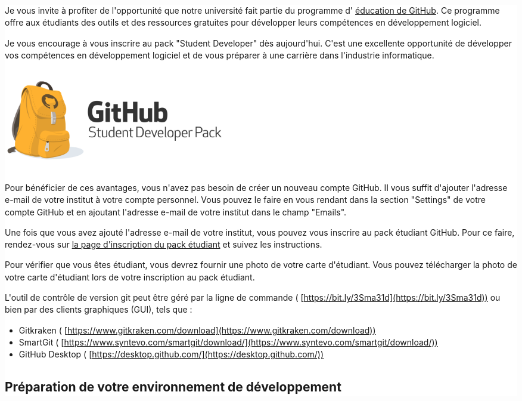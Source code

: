 Je vous invite à profiter de l'opportunité que notre université fait partie du programme d' [éducation de GitHub](https://education.github.com/). Ce programme offre aux étudiants des outils et des ressources gratuites pour développer leurs compétences en développement logiciel.

Je vous encourage à vous inscrire au pack "Student Developer" dès aujourd'hui. C'est une excellente opportunité de développer vos compétences en développement logiciel et de vous préparer à une carrière dans l'industrie informatique.

<img src="img/83dd95cb39bb473f.png" alt="83dd95cb39bb473f.png"  width="366.36" />

Pour bénéficier de ces avantages, vous n'avez pas besoin de créer un nouveau compte GitHub. Il vous suffit d'ajouter l'adresse e-mail de votre institut à votre compte personnel. Vous pouvez le faire en vous rendant dans la section "Settings" de votre compte GitHub et en ajoutant l'adresse e-mail de votre institut dans le champ "Emails".

Une fois que vous avez ajouté l'adresse e-mail de votre institut, vous pouvez vous inscrire au pack étudiant GitHub. Pour ce faire, rendez-vous sur  [la page d'inscription du pack étudiant](https://education.github.com/pack) et suivez les instructions.

Pour vérifier que vous êtes étudiant, vous devrez fournir une photo de votre carte d'étudiant. Vous pouvez télécharger la photo de votre carte d'étudiant lors de votre inscription au pack étudiant.


L'outil de contrôle de version git peut être géré par la ligne de commande ( [https://bit.ly/3Sma31d](https://bit.ly/3Sma31d)) ou bien par des clients graphiques (GUI), tels que :

* Gitkraken ( [https://www.gitkraken.com/download](https://www.gitkraken.com/download))
* SmartGit ( [https://www.syntevo.com/smartgit/download/](https://www.syntevo.com/smartgit/download/))
* GitHub Desktop ( [https://desktop.github.com/](https://desktop.github.com/))


## Préparation de votre environnement de développement


